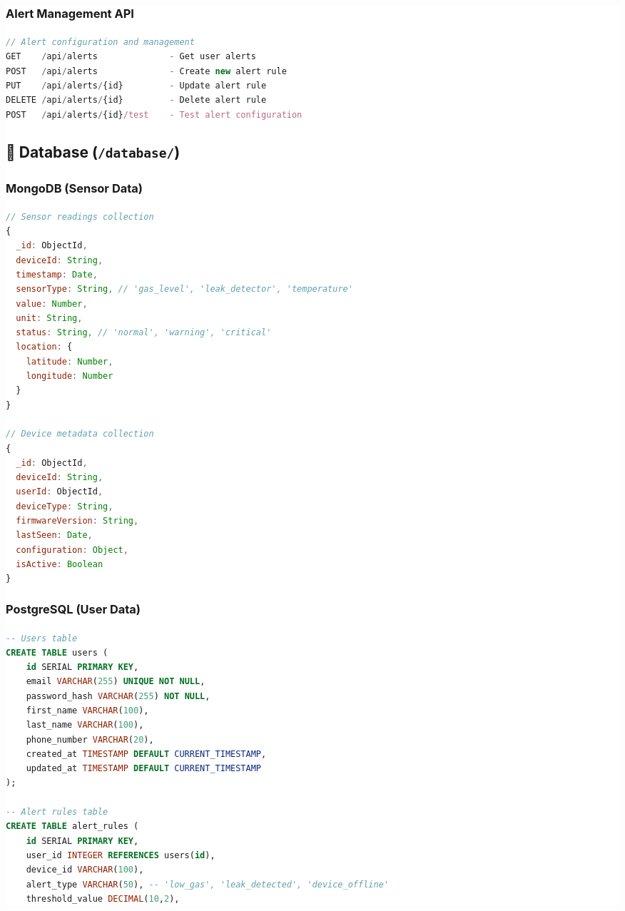 ### Alert Management API
```javascript
// Alert configuration and management
GET    /api/alerts              - Get user alerts
POST   /api/alerts              - Create new alert rule
PUT    /api/alerts/{id}         - Update alert rule
DELETE /api/alerts/{id}         - Delete alert rule
POST   /api/alerts/{id}/test    - Test alert configuration
```

## 💾 Database (`/database/`)

### MongoDB (Sensor Data)
```javascript
// Sensor readings collection
{
  _id: ObjectId,
  deviceId: String,
  timestamp: Date,
  sensorType: String, // 'gas_level', 'leak_detector', 'temperature'
  value: Number,
  unit: String,
  status: String, // 'normal', 'warning', 'critical'
  location: {
    latitude: Number,
    longitude: Number
  }
}

// Device metadata collection
{
  _id: ObjectId,
  deviceId: String,
  userId: ObjectId,
  deviceType: String,
  firmwareVersion: String,
  lastSeen: Date,
  configuration: Object,
  isActive: Boolean
}
```

### PostgreSQL (User Data)
```sql
-- Users table
CREATE TABLE users (
    id SERIAL PRIMARY KEY,
    email VARCHAR(255) UNIQUE NOT NULL,
    password_hash VARCHAR(255) NOT NULL,
    first_name VARCHAR(100),
    last_name VARCHAR(100),
    phone_number VARCHAR(20),
    created_at TIMESTAMP DEFAULT CURRENT_TIMESTAMP,
    updated_at TIMESTAMP DEFAULT CURRENT_TIMESTAMP
);

-- Alert rules table
CREATE TABLE alert_rules (
    id SERIAL PRIMARY KEY,
    user_id INTEGER REFERENCES users(id),
    device_id VARCHAR(100),
    alert_type VARCHAR(50), -- 'low_gas', 'leak_detected', 'device_offline'
    threshold_value DECIMAL(10,2),
```